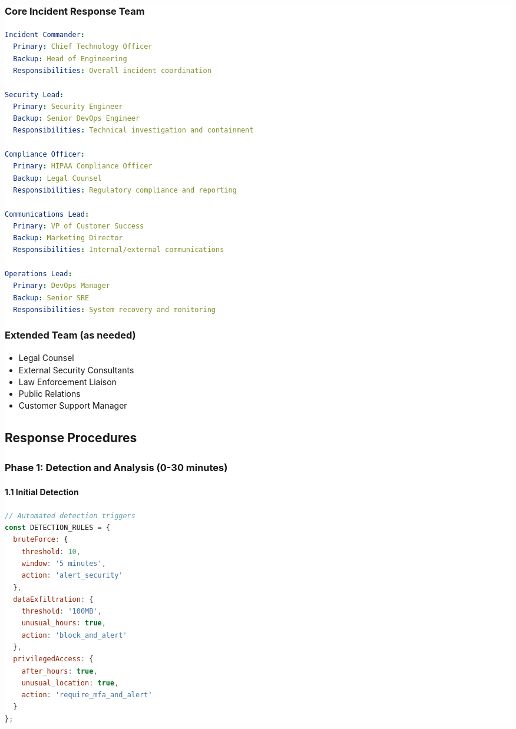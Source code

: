 ### Core Incident Response Team

```yaml
Incident Commander:
  Primary: Chief Technology Officer
  Backup: Head of Engineering
  Responsibilities: Overall incident coordination

Security Lead:
  Primary: Security Engineer
  Backup: Senior DevOps Engineer
  Responsibilities: Technical investigation and containment

Compliance Officer:
  Primary: HIPAA Compliance Officer
  Backup: Legal Counsel
  Responsibilities: Regulatory compliance and reporting

Communications Lead:
  Primary: VP of Customer Success
  Backup: Marketing Director
  Responsibilities: Internal/external communications

Operations Lead:
  Primary: DevOps Manager
  Backup: Senior SRE
  Responsibilities: System recovery and monitoring
```

### Extended Team (as needed)

- Legal Counsel
- External Security Consultants
- Law Enforcement Liaison
- Public Relations
- Customer Support Manager

## Response Procedures

### Phase 1: Detection and Analysis (0-30 minutes)

#### 1.1 Initial Detection
```javascript
// Automated detection triggers
const DETECTION_RULES = {
  bruteForce: {
    threshold: 10,
    window: '5 minutes',
    action: 'alert_security'
  },
  dataExfiltration: {
    threshold: '100MB',
    unusual_hours: true,
    action: 'block_and_alert'
  },
  privilegedAccess: {
    after_hours: true,
    unusual_location: true,
    action: 'require_mfa_and_alert'
  }
};
```
